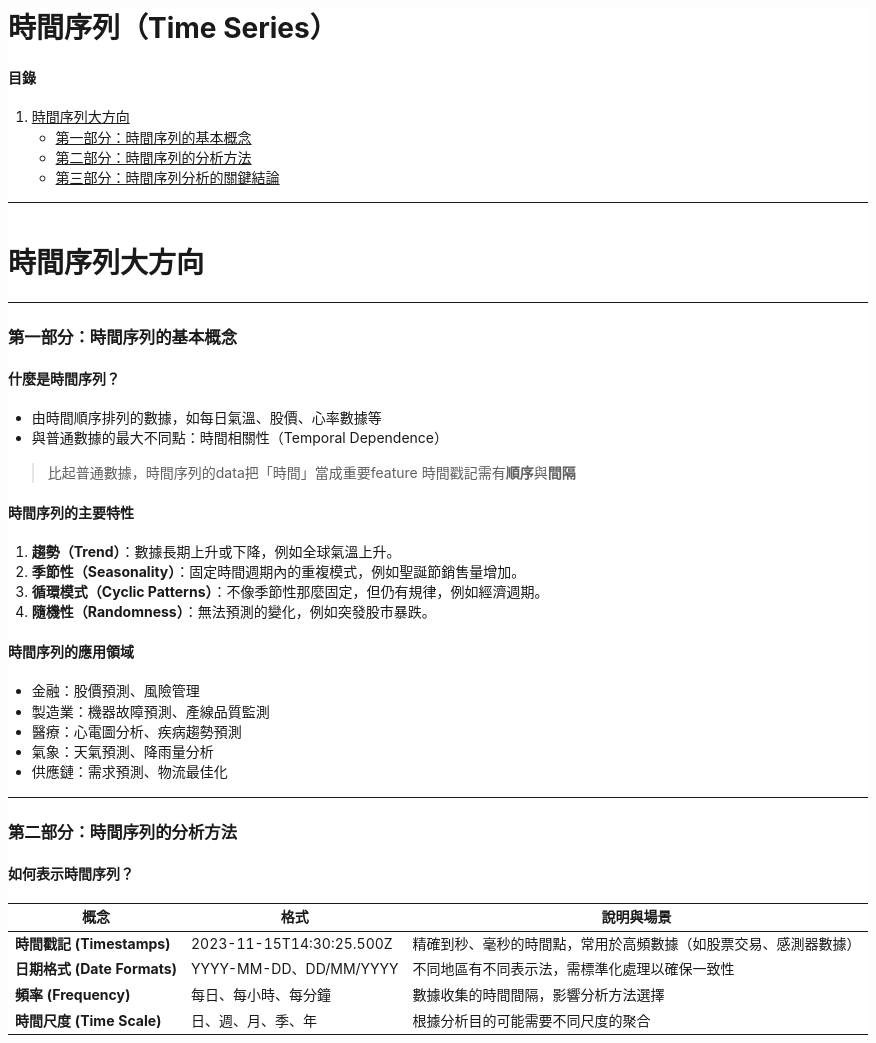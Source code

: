 # 時間序列（Time Series）

#### 目錄
1. [時間序列大方向](#時間序列大方向)
   - [第一部分：時間序列的基本概念](#第一部分時間序列的基本概念)
   - [第二部分：時間序列的分析方法](#第二部分時間序列的分析方法)
   - [第三部分：時間序列分析的關鍵結論](#第三部分時間序列分析的關鍵結論)



***
# 時間序列大方向

***

### **第一部分：時間序列的基本概念**
#### **什麼是時間序列？**
- 由時間順序排列的數據，如每日氣溫、股價、心率數據等
- 與普通數據的最大不同點：時間相關性（Temporal Dependence）
> 比起普通數據，時間序列的data把「時間」當成重要feature
> 時間戳記需有**順序**與**間隔**

#### **時間序列的主要特性**
1. **趨勢（Trend）**：數據長期上升或下降，例如全球氣溫上升。
2. **季節性（Seasonality）**：固定時間週期內的重複模式，例如聖誕節銷售量增加。
3. **循環模式（Cyclic Patterns）**：不像季節性那麼固定，但仍有規律，例如經濟週期。
4. **隨機性（Randomness）**：無法預測的變化，例如突發股市暴跌。

#### **時間序列的應用領域**
- 金融：股價預測、風險管理
- 製造業：機器故障預測、產線品質監測
- 醫療：心電圖分析、疾病趨勢預測
- 氣象：天氣預測、降雨量分析
- 供應鏈：需求預測、物流最佳化

---

### **第二部分：時間序列的分析方法**
#### **如何表示時間序列？**
| 概念 | 格式 | 說明與場景 |
|------|------|------------|
| **時間戳記 (Timestamps)** | 2023-11-15T14:30:25.500Z | 精確到秒、毫秒的時間點，常用於高頻數據（如股票交易、感測器數據） |
| **日期格式 (Date Formats)** | YYYY-MM-DD、DD/MM/YYYY | 不同地區有不同表示法，需標準化處理以確保一致性 |
| **頻率 (Frequency)** | 每日、每小時、每分鐘 | 數據收集的時間間隔，影響分析方法選擇 |
| **時間尺度 (Time Scale)** | 日、週、月、季、年 | 根據分析目的可能需要不同尺度的聚合 |
